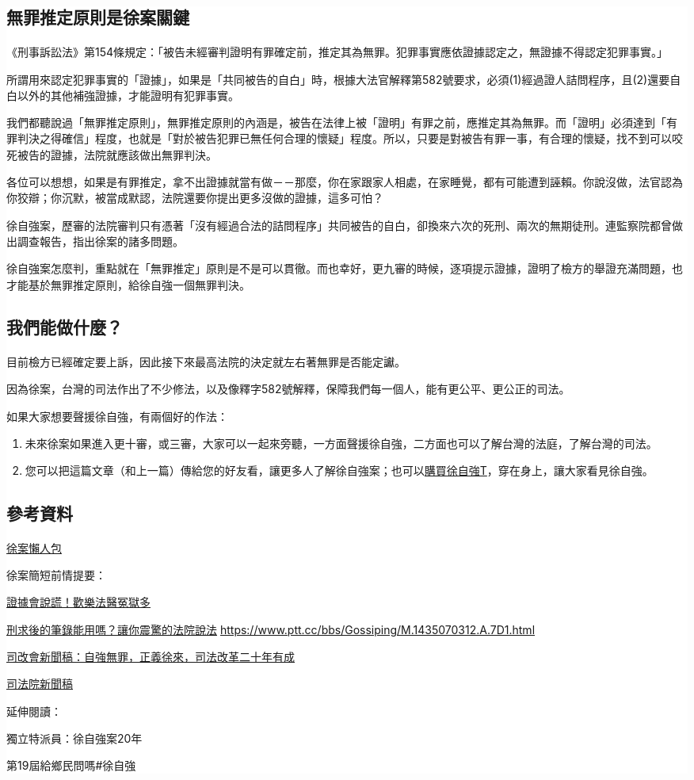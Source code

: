 
## 無罪推定原則是徐案關鍵

《刑事訴訟法》第154條規定：「被告未經審判證明有罪確定前，推定其為無罪。犯罪事實應依證據認定之，無證據不得認定犯罪事實。」

所謂用來認定犯罪事實的「證據」，如果是「共同被告的自白」時，根據大法官解釋第582號要求，必須(1)經過證人詰問程序，且(2)還要自白以外的其他補強證據，才能證明有犯罪事實。

我們都聽說過「無罪推定原則」，無罪推定原則的內涵是，被告在法律上被「證明」有罪之前，應推定其為無罪。而「證明」必須達到「有罪判決之得確信」程度，也就是「對於被告犯罪已無任何合理的懷疑」程度。所以，只要是對被告有罪一事，有合理的懷疑，找不到可以咬死被告的證據，法院就應該做出無罪判決。

各位可以想想，如果是有罪推定，拿不出證據就當有做－－那麼，你在家跟家人相處，在家睡覺，都有可能遭到誣賴。你說沒做，法官認為你狡辯；你沉默，被當成默認，法院還要你提出更多沒做的證據，這多可怕？

徐自強案，歷審的法院審判只有憑著「沒有經過合法的詰問程序」共同被告的自白，卻換來六次的死刑、兩次的無期徒刑。連監察院都曾做出調查報告，指出徐案的諸多問題。

徐自強案怎麼判，重點就在「無罪推定」原則是不是可以貫徹。而也幸好，更九審的時候，逐項提示證據，證明了檢方的舉證充滿問題，也才能基於無罪推定原則，給徐自強一個無罪判決。


## 我們能做什麼？

目前檢方已經確定要上訴，因此接下來最高法院的決定就左右著無罪是否能定讞。

因為徐案，台灣的司法作出了不少修法，以及像釋字582號解釋，保障我們每一個人，能有更公平、更公正的司法。

如果大家想要聲援徐自強，有兩個好的作法：

1. 未來徐案如果進入更十審，或三審，大家可以一起來旁聽，一方面聲援徐自強，二方面也可以了解台灣的法庭，了解台灣的司法。

2. 您可以把這篇文章（和上一篇）傳給您的好友看，讓更多人了解徐自強案；也可以[購買徐自強T](https://jrf.neticrm.tw/civicrm/contribute/transact?reset=1&id=15)，穿在身上，讓大家看見徐自強。


## 參考資料

[徐案懶人包](https://www.jrf.org.tw/newjrf/epaper/files/epaper20150302.html)

徐案簡短前情提要：
<iframe width="560" height="315" src="//www.youtube.com/embed/Jd6Y9lNf3c8?hd=1&autoplay=1&loop=1&playlist=Jd6Y9lNf3c8" frameborder="0" allowfullscreen></iframe>

[證據會說謊！歡樂法醫冤獄多](https://jrf-tw.gitbooks.io/jrf_issues/content/3-8.html)

[刑求後的筆錄能用嗎？讓你震驚的法院說法](https://jrf-tw.gitbooks.io/jrf_issues/content/3-9.html)
https://www.ptt.cc/bbs/Gossiping/M.1435070312.A.7D1.html

[司改會新聞稿：自強無罪，正義徐來，司法改革二十年有成](http://www.jrf.org.tw/newjrf/index_new2014.asp?id=4443)

[司法院新聞稿](http://jirs.judicial.gov.tw/GNNWS/NNWSS002.asp?id=200158)



延伸閱讀：

獨立特派員：徐自強案20年
<iframe width="560" height="315" src="//www.youtube.com/embed/pmnUjS2P6aY?hd=1&autoplay=1&loop=1&playlist=pmnUjS2P6aY" frameborder="0" allowfullscreen></iframe>

第19屆給鄉民問嗎#徐自強
<iframe width="560" height="315" src="//www.youtube.com/embed/vvJcavg1B64?hd=1&autoplay=1&loop=1&playlist=vvJcavg1B64" frameborder="0" allowfullscreen></iframe>
